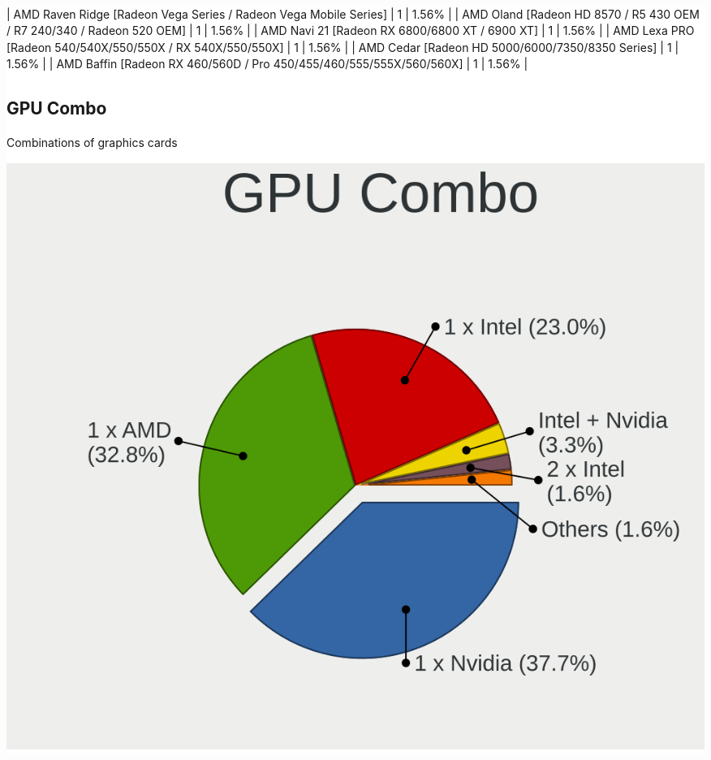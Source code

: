 | AMD Raven Ridge [Radeon Vega Series / Radeon Vega Mobile Series]            | 1        | 1.56%   |
| AMD Oland [Radeon HD 8570 / R5 430 OEM / R7 240/340 / Radeon 520 OEM]       | 1        | 1.56%   |
| AMD Navi 21 [Radeon RX 6800/6800 XT / 6900 XT]                              | 1        | 1.56%   |
| AMD Lexa PRO [Radeon 540/540X/550/550X / RX 540X/550/550X]                  | 1        | 1.56%   |
| AMD Cedar [Radeon HD 5000/6000/7350/8350 Series]                            | 1        | 1.56%   |
| AMD Baffin [Radeon RX 460/560D / Pro 450/455/460/555/555X/560/560X]         | 1        | 1.56%   |

GPU Combo
---------

Combinations of graphics cards

![GPU Combo](./images/pie_chart_bsd/gpu_combo.svg)
